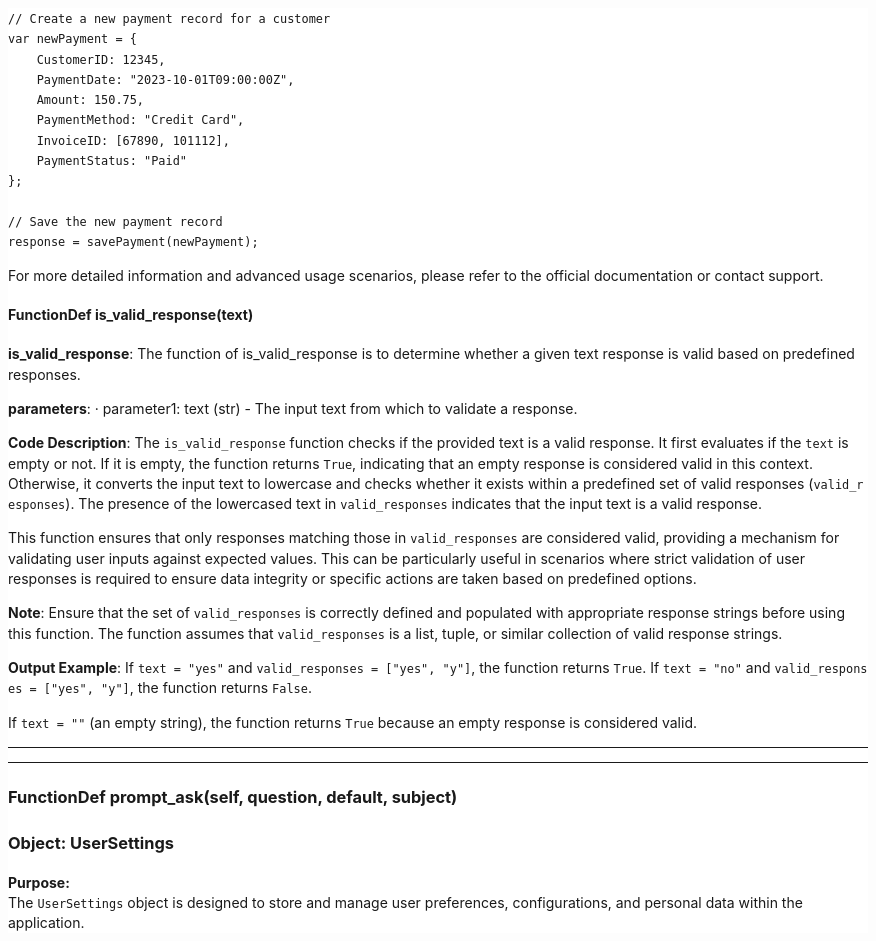 ```plaintext
// Create a new payment record for a customer
var newPayment = {
    CustomerID: 12345,
    PaymentDate: "2023-10-01T09:00:00Z",
    Amount: 150.75,
    PaymentMethod: "Credit Card",
    InvoiceID: [67890, 101112],
    PaymentStatus: "Paid"
};

// Save the new payment record
response = savePayment(newPayment);
```

For more detailed information and advanced usage scenarios, please refer to the official documentation or contact support.
#### FunctionDef is_valid_response(text)
**is_valid_response**: The function of is_valid_response is to determine whether a given text response is valid based on predefined responses.

**parameters**:
· parameter1: text (str) - The input text from which to validate a response.

**Code Description**:
The `is_valid_response` function checks if the provided text is a valid response. It first evaluates if the `text` is empty or not. If it is empty, the function returns `True`, indicating that an empty response is considered valid in this context. Otherwise, it converts the input text to lowercase and checks whether it exists within a predefined set of valid responses (`valid_responses`). The presence of the lowercased text in `valid_responses` indicates that the input text is a valid response.

This function ensures that only responses matching those in `valid_responses` are considered valid, providing a mechanism for validating user inputs against expected values. This can be particularly useful in scenarios where strict validation of user responses is required to ensure data integrity or specific actions are taken based on predefined options.

**Note**: Ensure that the set of `valid_responses` is correctly defined and populated with appropriate response strings before using this function. The function assumes that `valid_responses` is a list, tuple, or similar collection of valid response strings.

**Output Example**: 
If `text = "yes"` and `valid_responses = ["yes", "y"]`, the function returns `True`. If `text = "no"` and `valid_responses = ["yes", "y"]`, the function returns `False`.

If `text = ""` (an empty string), the function returns `True` because an empty response is considered valid.
***
***
### FunctionDef prompt_ask(self, question, default, subject)
### Object: UserSettings

**Purpose:**  
The `UserSettings` object is designed to store and manage user preferences, configurations, and personal data within the application.
